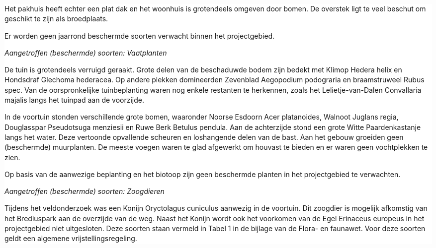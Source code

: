 Het pakhuis heeft echter een plat dak en het woonhuis is grotendeels omgeven door bomen. De overstek ligt te veel beschut om geschikt te zijn als broedplaats.

Er worden geen jaarrond beschermde soorten verwacht binnen het projectgebied.

*Aangetroffen (beschermde) soorten: Vaatplanten*

De tuin is grotendeels verruigd geraakt. Grote delen van de beschaduwde bodem zijn bedekt met Klimop Hedera helix en Hondsdraf Glechoma hederacea. Op andere plekken domineerden Zevenblad Aegopodium podograria en braamstruweel Rubus spec. Van de oorspronkelijke tuinbeplanting waren nog enkele restanten te herkennen, zoals het Lelietje\-van\-Dalen Convallaria majalis langs het tuinpad aan de voorzijde.

In de voortuin stonden verschillende grote bomen, waaronder Noorse Esdoorn Acer platanoides, Walnoot Juglans regia, Douglasspar Pseudotsuga menziesii en Ruwe Berk Betulus pendula. Aan de achterzijde stond een grote Witte Paardenkastanje langs het water. Deze vertoonde opvallende scheuren en loshangende delen van de bast. Aan het gebouw groeiden geen (beschermde) muurplanten. De meeste voegen waren te glad afgewerkt om houvast te bieden en er waren geen vochtplekken te zien.

Op basis van de aanwezige beplanting en het biotoop zijn geen beschermde planten in het projectgebied te verwachten.

*Aangetroffen (beschermde) soorten: Zoogdieren*

Tijdens het veldonderzoek was een Konijn Oryctolagus cuniculus aanwezig in de voortuin. Dit zoogdier is mogelijk afkomstig van het Brediuspark aan de overzijde van de weg. Naast het Konijn wordt ook het voorkomen van de Egel Erinaceus europeus in het projectgebied niet uitgesloten. Deze soorten staan vermeld in Tabel 1 in de bijlage van de Flora\- en faunawet. Voor deze soorten geldt een algemene vrijstellingsregeling.

